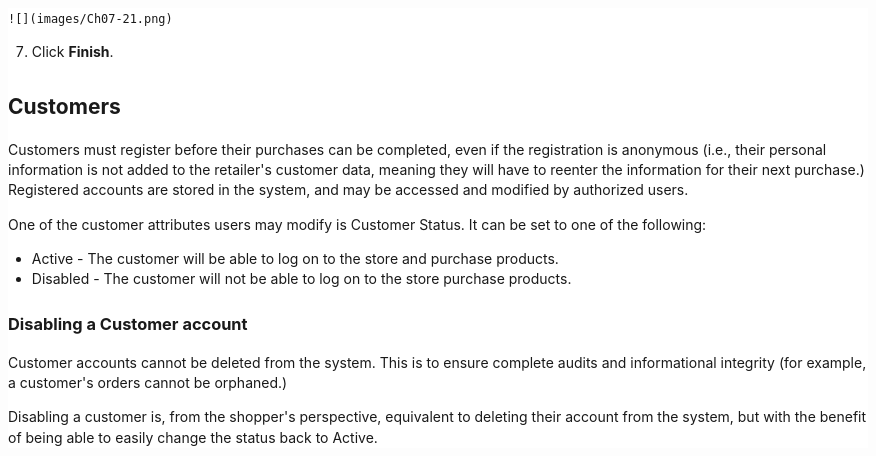     ![](images/Ch07-21.png)

7. Click **Finish**.

## Customers

Customers must register before their purchases can be completed, even if the registration is anonymous (i.e., their personal information is not added to the retailer&#39;s customer data, meaning they will have to reenter the information for their next purchase.)  Registered accounts are stored in the system, and may be accessed and modified by authorized users.

One of the customer attributes users may modify is Customer Status. It can be set to one of the following:

- Active - The customer will be able to log on to the store and purchase products.
- Disabled - The customer will not be able to log on to the store purchase products.

### Disabling a Customer account

Customer accounts cannot be deleted from the system. This is to ensure complete audits and informational integrity (for example, a customer&#39;s orders cannot be orphaned.)

Disabling a customer is, from the shopper&#39;s perspective, equivalent to deleting their account from the system, but with the benefit of being able to easily change the status back to Active.
